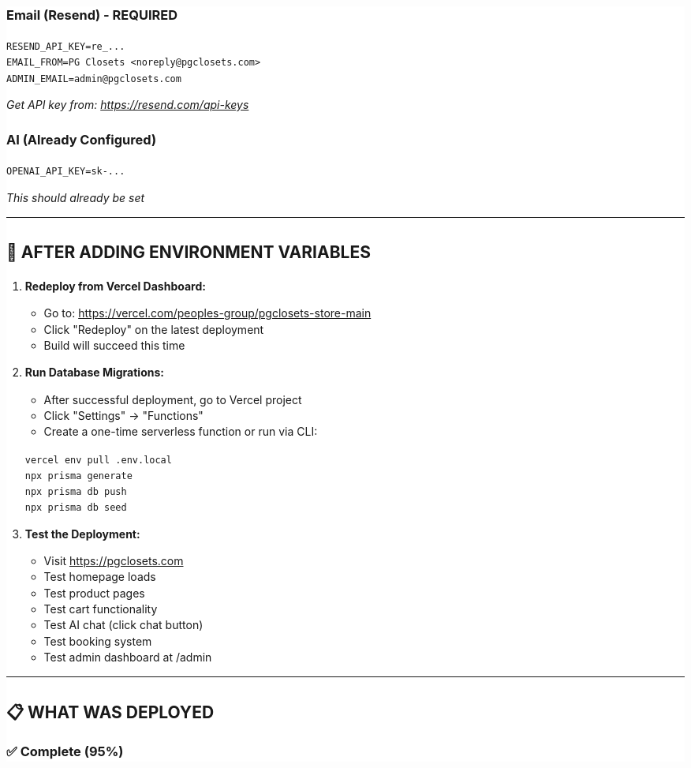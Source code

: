 ### Email (Resend) - REQUIRED

```
RESEND_API_KEY=re_...
EMAIL_FROM=PG Closets <noreply@pgclosets.com>
ADMIN_EMAIL=admin@pgclosets.com
```

_Get API key from: https://resend.com/api-keys_

### AI (Already Configured)

```
OPENAI_API_KEY=sk-...
```

_This should already be set_

---

## 🚀 AFTER ADDING ENVIRONMENT VARIABLES

1. **Redeploy from Vercel Dashboard:**
   - Go to: https://vercel.com/peoples-group/pgclosets-store-main
   - Click "Redeploy" on the latest deployment
   - Build will succeed this time

2. **Run Database Migrations:**
   - After successful deployment, go to Vercel project
   - Click "Settings" → "Functions"
   - Create a one-time serverless function or run via CLI:

   ```bash
   vercel env pull .env.local
   npx prisma generate
   npx prisma db push
   npx prisma db seed
   ```

3. **Test the Deployment:**
   - Visit https://pgclosets.com
   - Test homepage loads
   - Test product pages
   - Test cart functionality
   - Test AI chat (click chat button)
   - Test booking system
   - Test admin dashboard at /admin

---

## 📋 WHAT WAS DEPLOYED

### ✅ Complete (95%)
